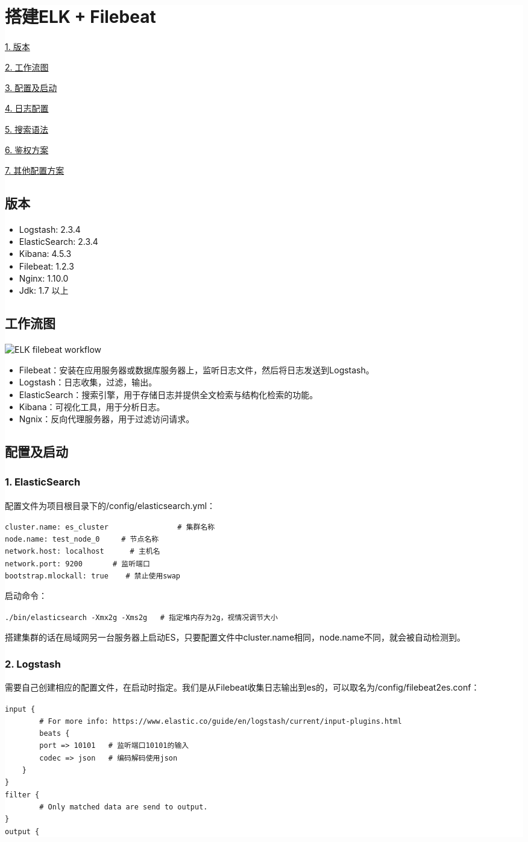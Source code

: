 # 搭建ELK + Filebeat

[1. 版本](#版本)

[2. 工作流图](#工作流图)

[3. 配置及启动](#配置及启动)

[4. 日志配置](#日志配置)

[5. 搜索语法](#搜索语法)

[6. 鉴权方案](#鉴权方案)

[7. 其他配置方案](#其他配置方案)

## 版本
* Logstash: 2.3.4
* ElasticSearch: 2.3.4
* Kibana: 4.5.3
* Filebeat: 1.2.3
* Nginx: 1.10.0
* Jdk: 1.7 以上

## 工作流图
![ELK filebeat workflow](https://github.com/honglongwei/pj-ELKstack/blob/master/images/elkstack-filebeat.png)

* Filebeat：安装在应用服务器或数据库服务器上，监听日志文件，然后将日志发送到Logstash。
* Logstash：日志收集，过滤，输出。
* ElasticSearch：搜索引擎，用于存储日志并提供全文检索与结构化检索的功能。
* Kibana：可视化工具，用于分析日志。
* Ngnix：反向代理服务器，用于过滤访问请求。

## 配置及启动
### 1. ElasticSearch
配置文件为项目根目录下的/config/elasticsearch.yml：
```
cluster.name: es_cluster                # 集群名称
node.name: test_node_0     # 节点名称
network.host: localhost      # 主机名
network.port: 9200       # 监听端口
bootstrap.mlockall: true    # 禁止使用swap
```
启动命令：
```
./bin/elasticsearch -Xmx2g -Xms2g   # 指定堆内存为2g，视情况调节大小
```
搭建集群的话在局域网另一台服务器上启动ES，只要配置文件中cluster.name相同，node.name不同，就会被自动检测到。

### 2. Logstash
需要自己创建相应的配置文件，在启动时指定。我们是从Filebeat收集日志输出到es的，可以取名为/config/filebeat2es.conf：
```
input {
        # For more info: https://www.elastic.co/guide/en/logstash/current/input-plugins.html
        beats {
        port => 10101   # 监听端口10101的输入
        codec => json   # 编码解码使用json
    }
}
filter {
        # Only matched data are send to output.
}
output {
```